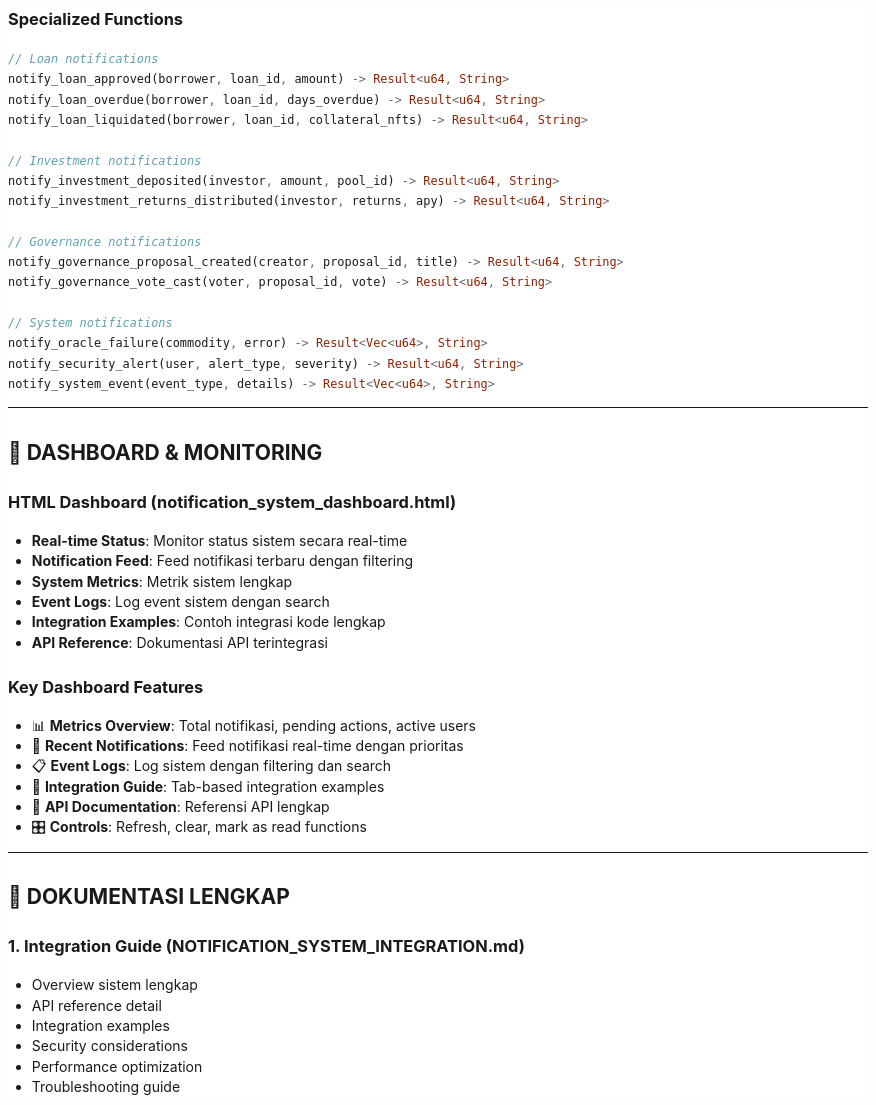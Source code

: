 ### Specialized Functions  
```rust
// Loan notifications
notify_loan_approved(borrower, loan_id, amount) -> Result<u64, String>
notify_loan_overdue(borrower, loan_id, days_overdue) -> Result<u64, String>
notify_loan_liquidated(borrower, loan_id, collateral_nfts) -> Result<u64, String>

// Investment notifications  
notify_investment_deposited(investor, amount, pool_id) -> Result<u64, String>
notify_investment_returns_distributed(investor, returns, apy) -> Result<u64, String>

// Governance notifications
notify_governance_proposal_created(creator, proposal_id, title) -> Result<u64, String>
notify_governance_vote_cast(voter, proposal_id, vote) -> Result<u64, String>

// System notifications
notify_oracle_failure(commodity, error) -> Result<Vec<u64>, String>
notify_security_alert(user, alert_type, severity) -> Result<u64, String>
notify_system_event(event_type, details) -> Result<Vec<u64>, String>
```

---

## 🎨 DASHBOARD & MONITORING

### HTML Dashboard (notification_system_dashboard.html)
- **Real-time Status**: Monitor status sistem secara real-time
- **Notification Feed**: Feed notifikasi terbaru dengan filtering
- **System Metrics**: Metrik sistem lengkap  
- **Event Logs**: Log event sistem dengan search
- **Integration Examples**: Contoh integrasi kode lengkap
- **API Reference**: Dokumentasi API terintegrasi

### Key Dashboard Features
- 📊 **Metrics Overview**: Total notifikasi, pending actions, active users
- 🔔 **Recent Notifications**: Feed notifikasi real-time dengan prioritas
- 📋 **Event Logs**: Log sistem dengan filtering dan search
- 🔗 **Integration Guide**: Tab-based integration examples
- 📝 **API Documentation**: Referensi API lengkap
- 🎛️ **Controls**: Refresh, clear, mark as read functions

---

## 📖 DOKUMENTASI LENGKAP

### 1. Integration Guide (NOTIFICATION_SYSTEM_INTEGRATION.md)
- Overview sistem lengkap
- API reference detail
- Integration examples
- Security considerations  
- Performance optimization
- Troubleshooting guide
